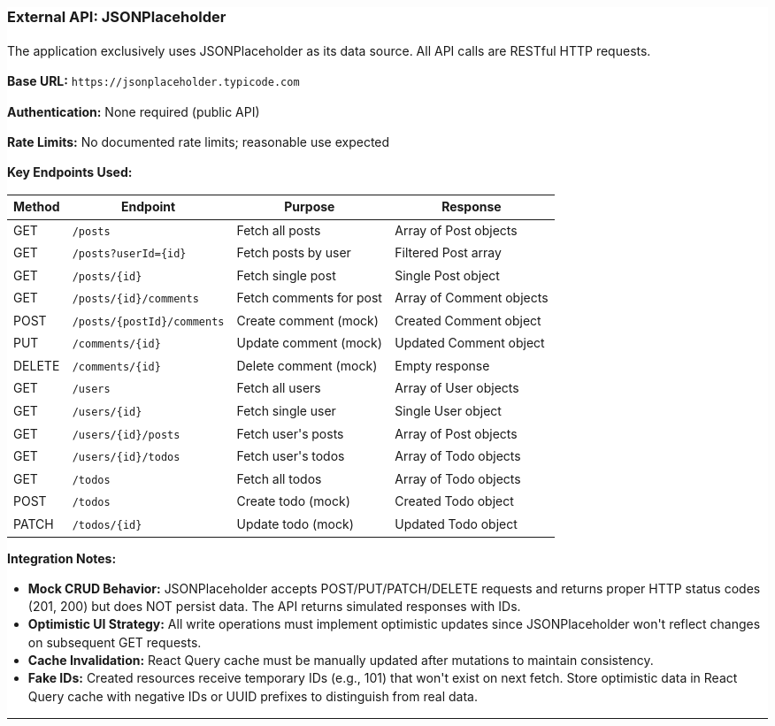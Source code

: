 ### External API: JSONPlaceholder

The application exclusively uses JSONPlaceholder as its data source. All API calls are RESTful HTTP requests.

**Base URL:** `https://jsonplaceholder.typicode.com`

**Authentication:** None required (public API)

**Rate Limits:** No documented rate limits; reasonable use expected

**Key Endpoints Used:**

| Method | Endpoint | Purpose | Response |
|--------|----------|---------|----------|
| GET | `/posts` | Fetch all posts | Array of Post objects |
| GET | `/posts?userId={id}` | Fetch posts by user | Filtered Post array |
| GET | `/posts/{id}` | Fetch single post | Single Post object |
| GET | `/posts/{id}/comments` | Fetch comments for post | Array of Comment objects |
| POST | `/posts/{postId}/comments` | Create comment (mock) | Created Comment object |
| PUT | `/comments/{id}` | Update comment (mock) | Updated Comment object |
| DELETE | `/comments/{id}` | Delete comment (mock) | Empty response |
| GET | `/users` | Fetch all users | Array of User objects |
| GET | `/users/{id}` | Fetch single user | Single User object |
| GET | `/users/{id}/posts` | Fetch user's posts | Array of Post objects |
| GET | `/users/{id}/todos` | Fetch user's todos | Array of Todo objects |
| GET | `/todos` | Fetch all todos | Array of Todo objects |
| POST | `/todos` | Create todo (mock) | Created Todo object |
| PATCH | `/todos/{id}` | Update todo (mock) | Updated Todo object |

**Integration Notes:**

- **Mock CRUD Behavior:** JSONPlaceholder accepts POST/PUT/PATCH/DELETE requests and returns proper HTTP status codes (201, 200) but does NOT persist data. The API returns simulated responses with IDs.
- **Optimistic UI Strategy:** All write operations must implement optimistic updates since JSONPlaceholder won't reflect changes on subsequent GET requests.
- **Cache Invalidation:** React Query cache must be manually updated after mutations to maintain consistency.
- **Fake IDs:** Created resources receive temporary IDs (e.g., 101) that won't exist on next fetch. Store optimistic data in React Query cache with negative IDs or UUID prefixes to distinguish from real data.

---
